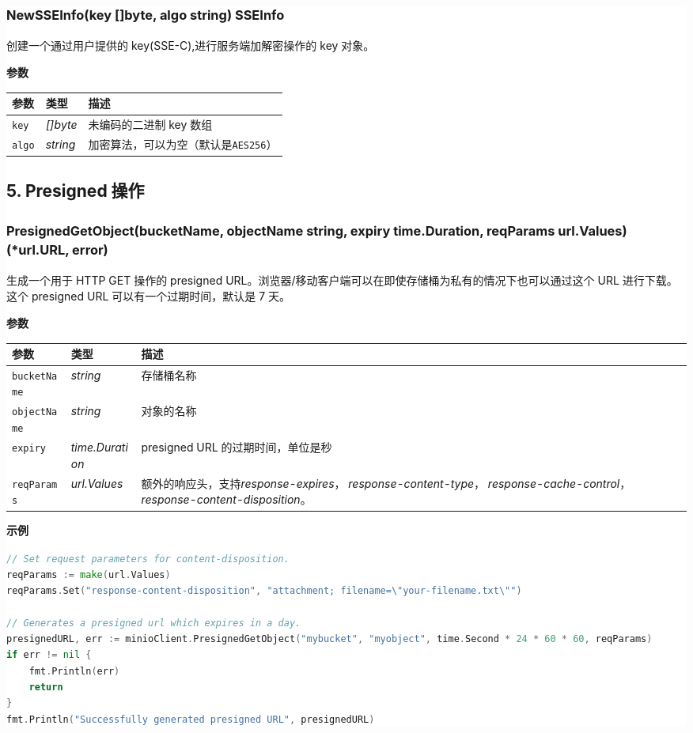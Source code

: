 <a name="NewSSEInfo"></a>

### NewSSEInfo(key []byte, algo string) SSEInfo

创建一个通过用户提供的 key(SSE-C),进行服务端加解密操作的 key 对象。

**参数**

| 参数   | 类型     | 描述                                 |
| :----- | :------- | :----------------------------------- |
| `key`  | _[]byte_ | 未编码的二进制 key 数组              |
| `algo` | _string_ | 加密算法，可以为空（默认是`AES256`） |

## 5. Presigned 操作

<a name="PresignedGetObject"></a>

### PresignedGetObject(bucketName, objectName string, expiry time.Duration, reqParams url.Values) (\*url.URL, error)

生成一个用于 HTTP GET 操作的 presigned URL。浏览器/移动客户端可以在即使存储桶为私有的情况下也可以通过这个 URL 进行下载。这个 presigned URL 可以有一个过期时间，默认是 7 天。

**参数**

| 参数         | 类型            | 描述                                                                                                                         |
| :----------- | :-------------- | :--------------------------------------------------------------------------------------------------------------------------- |
| `bucketName` | _string_        | 存储桶名称                                                                                                                   |
| `objectName` | _string_        | 对象的名称                                                                                                                   |
| `expiry`     | _time.Duration_ | presigned URL 的过期时间，单位是秒                                                                                           |
| `reqParams`  | _url.Values_    | 额外的响应头，支持*response-expires*， _response-content-type_， _response-cache-control_， _response-content-disposition_。 |

**示例**

```go
// Set request parameters for content-disposition.
reqParams := make(url.Values)
reqParams.Set("response-content-disposition", "attachment; filename=\"your-filename.txt\"")

// Generates a presigned url which expires in a day.
presignedURL, err := minioClient.PresignedGetObject("mybucket", "myobject", time.Second * 24 * 60 * 60, reqParams)
if err != nil {
    fmt.Println(err)
    return
}
fmt.Println("Successfully generated presigned URL", presignedURL)
```

<a name="PresignedPutObject"></a>
